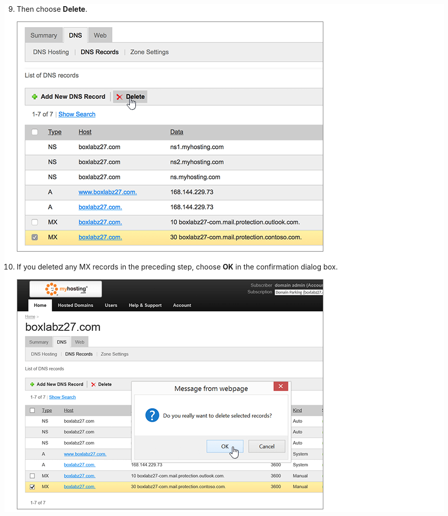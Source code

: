 9. Then choose **Delete**.
    
    ![MyHosting-BP-Configure-2-3-2](../media/208c3aed-b1e3-43ab-9ced-f2ccc655a4b1.png)
  
10. If you deleted any MX records in the preceding step, choose **OK** in the confirmation dialog box. 
    
    ![MyHosting-BP-Configure-2-4](../media/c5e31b69-7073-4289-b640-4e31128ae792.png)
  